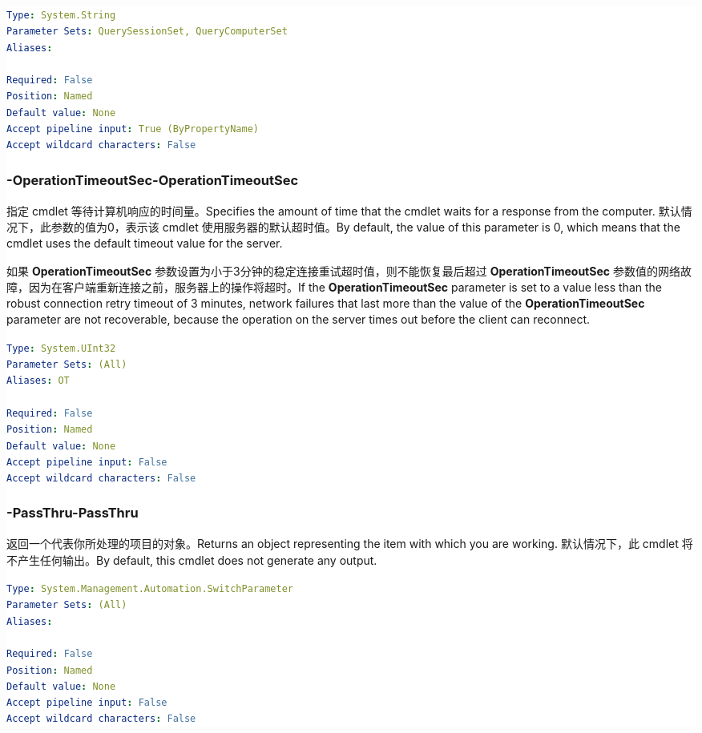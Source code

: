 ```yaml
Type: System.String
Parameter Sets: QuerySessionSet, QueryComputerSet
Aliases:

Required: False
Position: Named
Default value: None
Accept pipeline input: True (ByPropertyName)
Accept wildcard characters: False
```

### <span data-ttu-id="3c608-159">-OperationTimeoutSec</span><span class="sxs-lookup"><span data-stu-id="3c608-159">-OperationTimeoutSec</span></span>

<span data-ttu-id="3c608-160">指定 cmdlet 等待计算机响应的时间量。</span><span class="sxs-lookup"><span data-stu-id="3c608-160">Specifies the amount of time that the cmdlet waits for a response from the computer.</span></span> <span data-ttu-id="3c608-161">默认情况下，此参数的值为0，表示该 cmdlet 使用服务器的默认超时值。</span><span class="sxs-lookup"><span data-stu-id="3c608-161">By default, the value of this parameter is 0, which means that the cmdlet uses the default timeout value for the server.</span></span>

<span data-ttu-id="3c608-162">如果 **OperationTimeoutSec** 参数设置为小于3分钟的稳定连接重试超时值，则不能恢复最后超过 **OperationTimeoutSec** 参数值的网络故障，因为在客户端重新连接之前，服务器上的操作将超时。</span><span class="sxs-lookup"><span data-stu-id="3c608-162">If the **OperationTimeoutSec** parameter is set to a value less than the robust connection retry timeout of 3 minutes, network failures that last more than the value of the **OperationTimeoutSec** parameter are not recoverable, because the operation on the server times out before the client can reconnect.</span></span>

```yaml
Type: System.UInt32
Parameter Sets: (All)
Aliases: OT

Required: False
Position: Named
Default value: None
Accept pipeline input: False
Accept wildcard characters: False
```

### <span data-ttu-id="3c608-163">-PassThru</span><span class="sxs-lookup"><span data-stu-id="3c608-163">-PassThru</span></span>

<span data-ttu-id="3c608-164">返回一个代表你所处理的项目的对象。</span><span class="sxs-lookup"><span data-stu-id="3c608-164">Returns an object representing the item with which you are working.</span></span> <span data-ttu-id="3c608-165">默认情况下，此 cmdlet 将不产生任何输出。</span><span class="sxs-lookup"><span data-stu-id="3c608-165">By default, this cmdlet does not generate any output.</span></span>

```yaml
Type: System.Management.Automation.SwitchParameter
Parameter Sets: (All)
Aliases:

Required: False
Position: Named
Default value: None
Accept pipeline input: False
Accept wildcard characters: False
```
